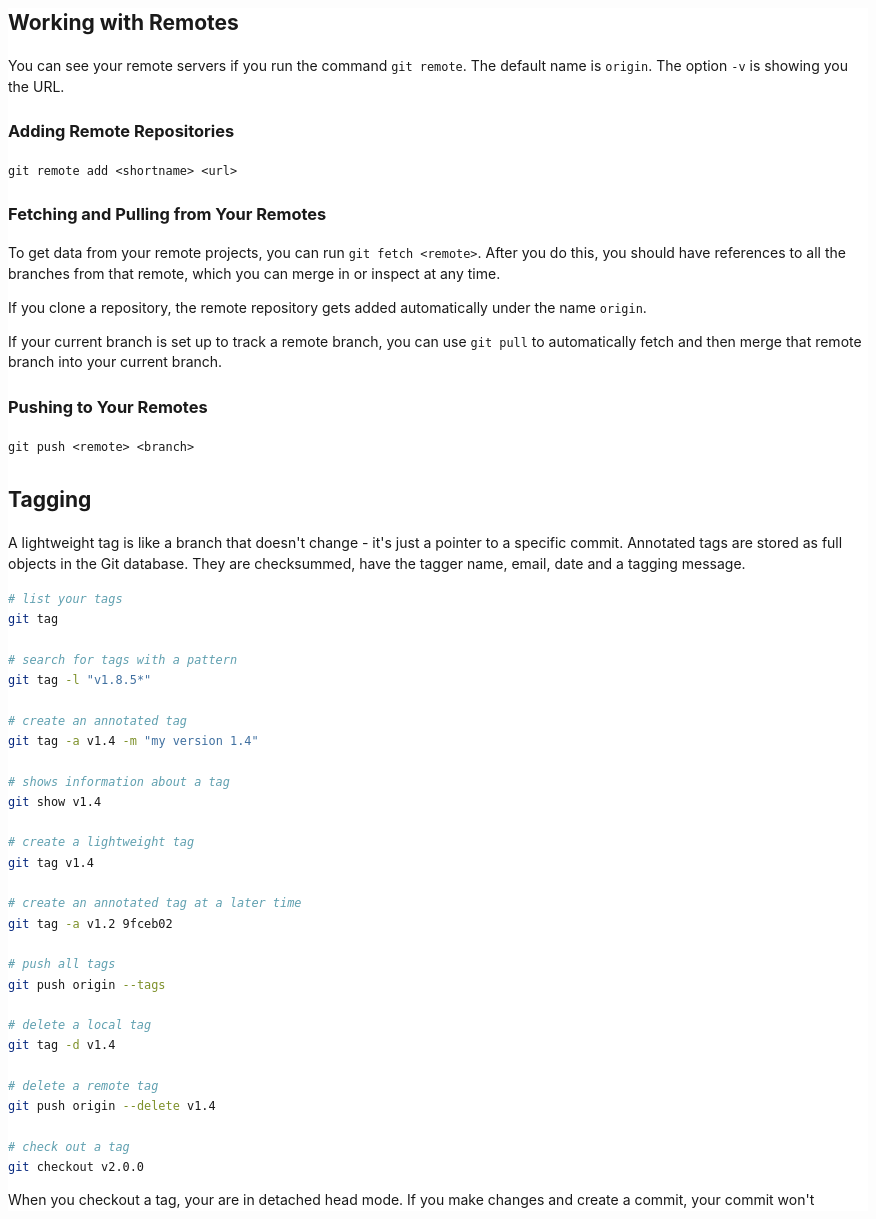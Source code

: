 ## Working with Remotes
You can see your remote servers if you run the command `git remote`. The default name is `origin`. The option `-v` is
showing you the URL.

### Adding Remote Repositories
`git remote add <shortname> <url>`

### Fetching and Pulling from Your Remotes
To get data from your remote projects, you can run `git fetch <remote>`. After you do this, you should have references
to all the branches from that remote, which you can merge in or inspect at any time.

If you clone a repository, the remote repository gets added automatically under the name `origin`.

If your current branch is set up to track a remote branch, you can use `git pull` to automatically fetch and then merge
that remote branch into your current branch.

### Pushing to Your Remotes
`git push <remote> <branch>`

## Tagging
A lightweight tag is like a branch that doesn't change - it's just a pointer to a specific commit. Annotated tags are
stored as full objects in the Git database. They are checksummed, have the tagger name, email, date and a tagging
message.
```bash
# list your tags
git tag

# search for tags with a pattern
git tag -l "v1.8.5*"

# create an annotated tag
git tag -a v1.4 -m "my version 1.4"

# shows information about a tag
git show v1.4

# create a lightweight tag
git tag v1.4

# create an annotated tag at a later time
git tag -a v1.2 9fceb02

# push all tags
git push origin --tags

# delete a local tag
git tag -d v1.4

# delete a remote tag
git push origin --delete v1.4

# check out a tag
git checkout v2.0.0
```
When you checkout a tag, your are in detached head mode. If you make changes and create a commit, your commit won't